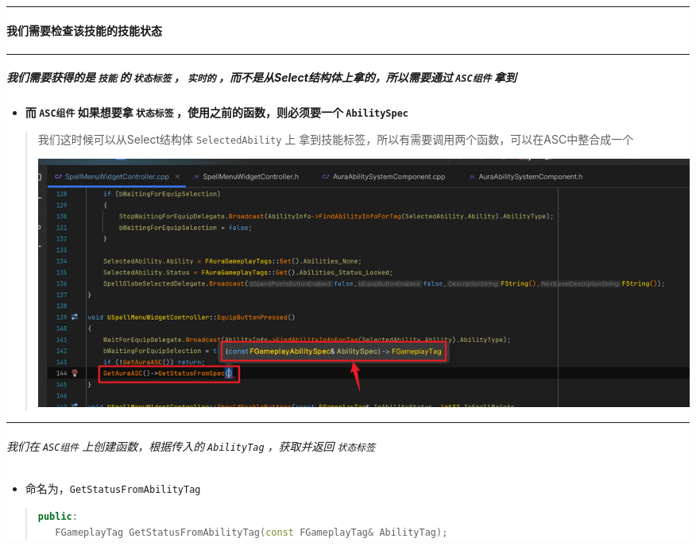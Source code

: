 
------

#### 我们需要检查该技能的技能状态


------

##### 我们需要获得的是 `技能` 的 `状态标签` ， `实时的` ，而不是从Select结构体上拿的，所以需要通过 `ASC组件` 拿到

- **而 `ASC组件` 如果想要拿 `状态标签` ，使用之前的函数，则必须要一个 `AbilitySpec`**

>我们这时候可以从Select结构体 `SelectedAbility` 上 拿到技能标签，所以有需要调用两个函数，可以在ASC中整合成一个
>
>![image-20240928231415105](./Image/GAS_146/image-20240928231415105.png)


------

###### 我们在 `ASC组件` 上创建函数，根据传入的 `AbilityTag` ，获取并返回 `状态标签`

- 命名为，`GetStatusFromAbilityTag`

>```cpp
>public:
>    FGameplayTag GetStatusFromAbilityTag(const FGameplayTag& AbilityTag);
>```
>